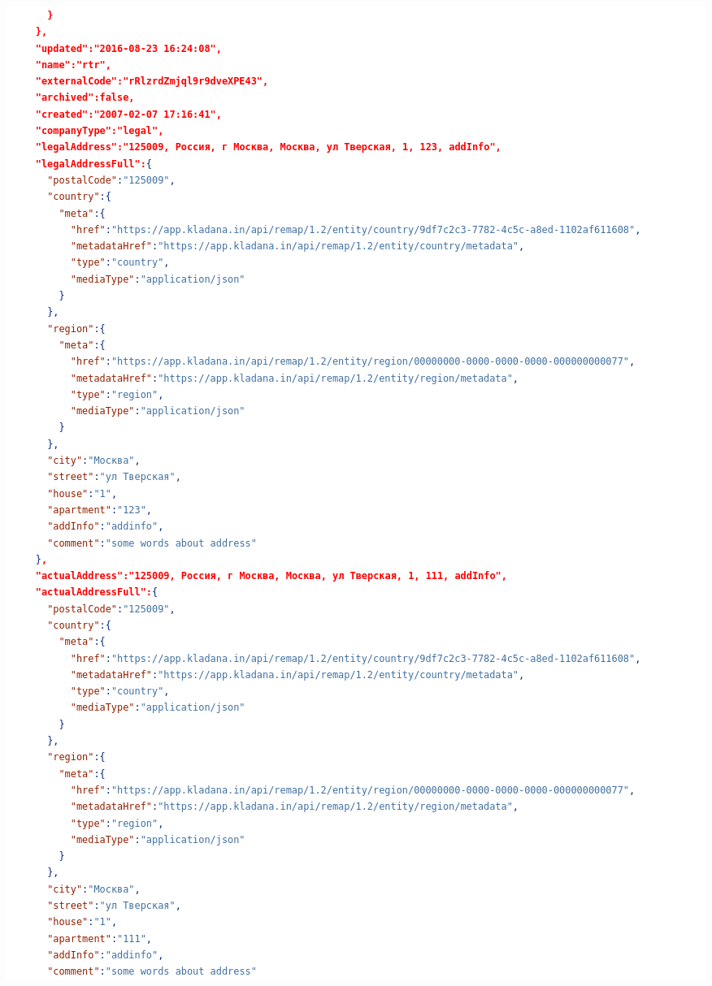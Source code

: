  ```json
        }
      },
      "updated":"2016-08-23 16:24:08",
      "name":"rtr",
      "externalCode":"rRlzrdZmjql9r9dveXPE43",
      "archived":false,
      "created":"2007-02-07 17:16:41",
      "companyType":"legal",
      "legalAddress":"125009, Россия, г Москва, Москва, ул Тверская, 1, 123, addInfo",
      "legalAddressFull":{  
        "postalCode":"125009",
        "country":{  
          "meta":{  
            "href":"https://app.kladana.in/api/remap/1.2/entity/country/9df7c2c3-7782-4c5c-a8ed-1102af611608",
            "metadataHref":"https://app.kladana.in/api/remap/1.2/entity/country/metadata",
            "type":"country",
            "mediaType":"application/json"
          }
        },
        "region":{  
          "meta":{  
            "href":"https://app.kladana.in/api/remap/1.2/entity/region/00000000-0000-0000-0000-000000000077",
            "metadataHref":"https://app.kladana.in/api/remap/1.2/entity/region/metadata",
            "type":"region",
            "mediaType":"application/json"
          }
        },
        "city":"Москва",
        "street":"ул Тверская",
        "house":"1",
        "apartment":"123",
        "addInfo":"addinfo",
        "comment":"some words about address"
      },
      "actualAddress":"125009, Россия, г Москва, Москва, ул Тверская, 1, 111, addInfo",
      "actualAddressFull":{  
        "postalCode":"125009",
        "country":{  
          "meta":{  
            "href":"https://app.kladana.in/api/remap/1.2/entity/country/9df7c2c3-7782-4c5c-a8ed-1102af611608",
            "metadataHref":"https://app.kladana.in/api/remap/1.2/entity/country/metadata",
            "type":"country",
            "mediaType":"application/json"
          }
        },
        "region":{  
          "meta":{  
            "href":"https://app.kladana.in/api/remap/1.2/entity/region/00000000-0000-0000-0000-000000000077",
            "metadataHref":"https://app.kladana.in/api/remap/1.2/entity/region/metadata",
            "type":"region",
            "mediaType":"application/json"
          }
        },
        "city":"Москва",
        "street":"ул Тверская",
        "house":"1",
        "apartment":"111",
        "addInfo":"addinfo",
        "comment":"some words about address"
 ```
